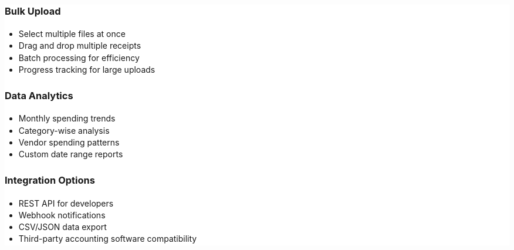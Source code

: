 ### Bulk Upload
- Select multiple files at once
- Drag and drop multiple receipts
- Batch processing for efficiency
- Progress tracking for large uploads

### Data Analytics
- Monthly spending trends
- Category-wise analysis
- Vendor spending patterns
- Custom date range reports

### Integration Options
- REST API for developers
- Webhook notifications
- CSV/JSON data export
- Third-party accounting software compatibility